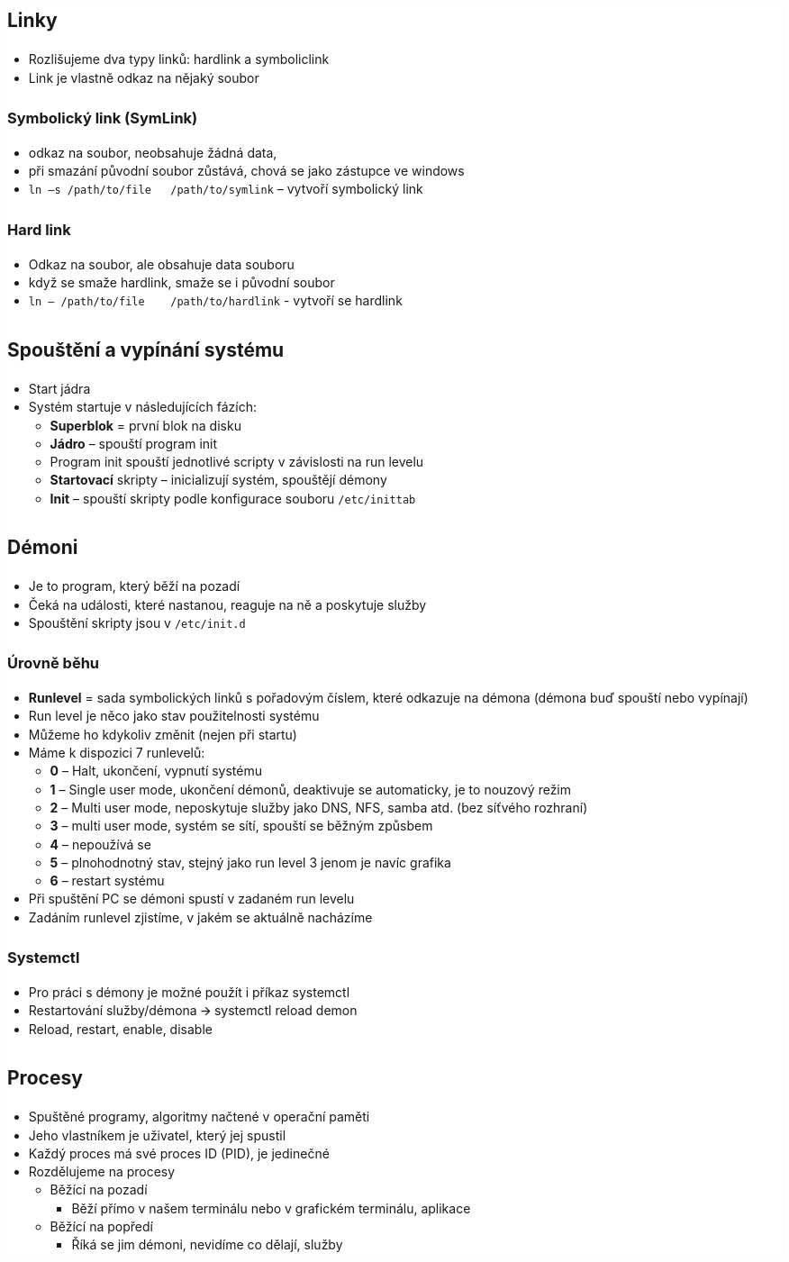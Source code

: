 ## Linky
- Rozlišujeme dva typy linků: hardlink a symboliclink
- Link je vlastně odkaz na nějaký soubor
### Symbolický link (SymLink)
- odkaz na soubor, neobsahuje žádná data, 
- při smazání původní soubor zůstává, chová se jako zástupce ve windows
- `ln –s /path/to/file   /path/to/symlink` – vytvoří symbolický link
### Hard link
- Odkaz na soubor, ale obsahuje data souboru
- když se smaže hardlink, smaže se i původní soubor
- `ln – /path/to/file    /path/to/hardlink` - vytvoří se hardlink

## Spouštění a vypínání systému
- Start jádra
- Systém startuje v následujících fázích:
    - **Superblok** = první blok na disku
    - **Jádro** – spouští program init
    - Program init spouští jednotlivé scripty v závislosti na run levelu
    - **Startovací** skripty – inicializují systém, spouštějí démony
    - **Init** – spouští skripty podle konfigurace souboru `/etc/inittab`

## Démoni
- Je to program, který běží na pozadí
- Čeká na události, které nastanou, reaguje na ně a poskytuje služby
- Spouštění skripty jsou v `/etc/init.d`
### Úrovně běhu
- **Runlevel** = sada symbolických linků s pořadovým číslem, které odkazuje na démona (démona buď spouští nebo vypínají)
- Run level je něco jako stav použitelnosti systému 
- Můžeme ho kdykoliv změnit (nejen při startu)
- Máme k dispozici 7 runlevelů:
    - **0** – Halt, ukončení, vypnutí systému
    - **1** – Single user mode, ukončení démonů, deaktivuje se automaticky, je to nouzový režim
    - **2** – Multi user mode, neposkytuje služby jako DNS, NFS, samba atd. (bez síťvého rozhraní)
    - **3** – multi user mode, systém se sítí, spouští se běžným způsbem
    - **4** – nepoužívá se
    - **5** – plnohodnotný stav, stejný jako run level 3 jenom je navíc grafika
    - **6** – restart systému 
- Při spuštění PC se démoni spustí v zadaném run levelu
- Zadáním runlevel zjistíme, v jakém se aktuálně nacházíme

### Systemctl
- Pro práci s démony je možné použít i příkaz systemctl 
- Restartování služby/démona 🡪 systemctl reload demon
- Reload, restart, enable, disable

## Procesy
- Spuštěné programy, algoritmy načtené v operační paměti
- Jeho vlastníkem je uživatel, který jej spustil
- Každý proces má své proces ID (PID), je jedinečné
- Rozdělujeme na procesy
    - Běžící na pozadí
        - Běží přímo v našem terminálu nebo v grafickém terminálu, aplikace
    - Běžící na popředí
        - Říká se jim démoni, nevidíme co dělají, služby
